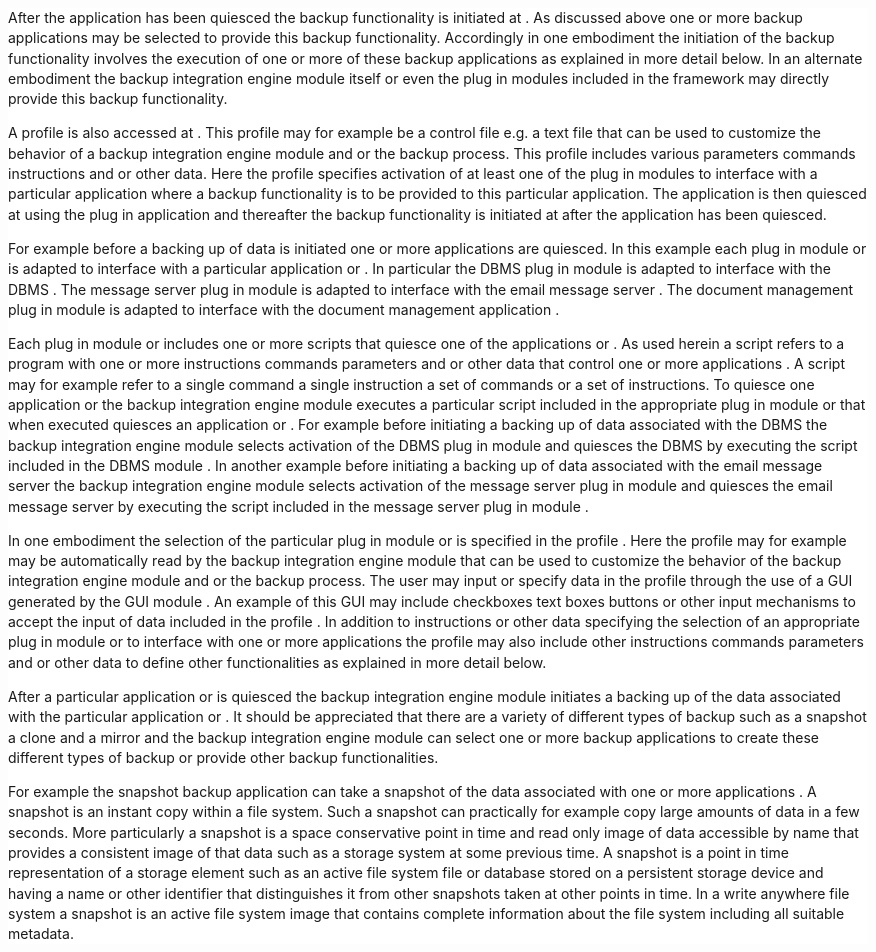 After the application has been quiesced the backup functionality is initiated at . As discussed above one or more backup applications may be selected to provide this backup functionality. Accordingly in one embodiment the initiation of the backup functionality involves the execution of one or more of these backup applications as explained in more detail below. In an alternate embodiment the backup integration engine module itself or even the plug in modules included in the framework may directly provide this backup functionality.

A profile is also accessed at . This profile may for example be a control file e.g. a text file that can be used to customize the behavior of a backup integration engine module and or the backup process. This profile includes various parameters commands instructions and or other data. Here the profile specifies activation of at least one of the plug in modules to interface with a particular application where a backup functionality is to be provided to this particular application. The application is then quiesced at using the plug in application and thereafter the backup functionality is initiated at after the application has been quiesced.

For example before a backing up of data is initiated one or more applications are quiesced. In this example each plug in module or is adapted to interface with a particular application or . In particular the DBMS plug in module is adapted to interface with the DBMS . The message server plug in module is adapted to interface with the email message server . The document management plug in module is adapted to interface with the document management application .

Each plug in module or includes one or more scripts that quiesce one of the applications or . As used herein a script refers to a program with one or more instructions commands parameters and or other data that control one or more applications . A script may for example refer to a single command a single instruction a set of commands or a set of instructions. To quiesce one application or the backup integration engine module executes a particular script included in the appropriate plug in module or that when executed quiesces an application or . For example before initiating a backing up of data associated with the DBMS the backup integration engine module selects activation of the DBMS plug in module and quiesces the DBMS by executing the script included in the DBMS module . In another example before initiating a backing up of data associated with the email message server the backup integration engine module selects activation of the message server plug in module and quiesces the email message server by executing the script included in the message server plug in module .

In one embodiment the selection of the particular plug in module or is specified in the profile . Here the profile may for example may be automatically read by the backup integration engine module that can be used to customize the behavior of the backup integration engine module and or the backup process. The user may input or specify data in the profile through the use of a GUI generated by the GUI module . An example of this GUI may include checkboxes text boxes buttons or other input mechanisms to accept the input of data included in the profile . In addition to instructions or other data specifying the selection of an appropriate plug in module or to interface with one or more applications the profile may also include other instructions commands parameters and or other data to define other functionalities as explained in more detail below.

After a particular application or is quiesced the backup integration engine module initiates a backing up of the data associated with the particular application or . It should be appreciated that there are a variety of different types of backup such as a snapshot a clone and a mirror and the backup integration engine module can select one or more backup applications to create these different types of backup or provide other backup functionalities.

For example the snapshot backup application can take a snapshot of the data associated with one or more applications . A snapshot is an instant copy within a file system. Such a snapshot can practically for example copy large amounts of data in a few seconds. More particularly a snapshot is a space conservative point in time and read only image of data accessible by name that provides a consistent image of that data such as a storage system at some previous time. A snapshot is a point in time representation of a storage element such as an active file system file or database stored on a persistent storage device and having a name or other identifier that distinguishes it from other snapshots taken at other points in time. In a write anywhere file system a snapshot is an active file system image that contains complete information about the file system including all suitable metadata.

